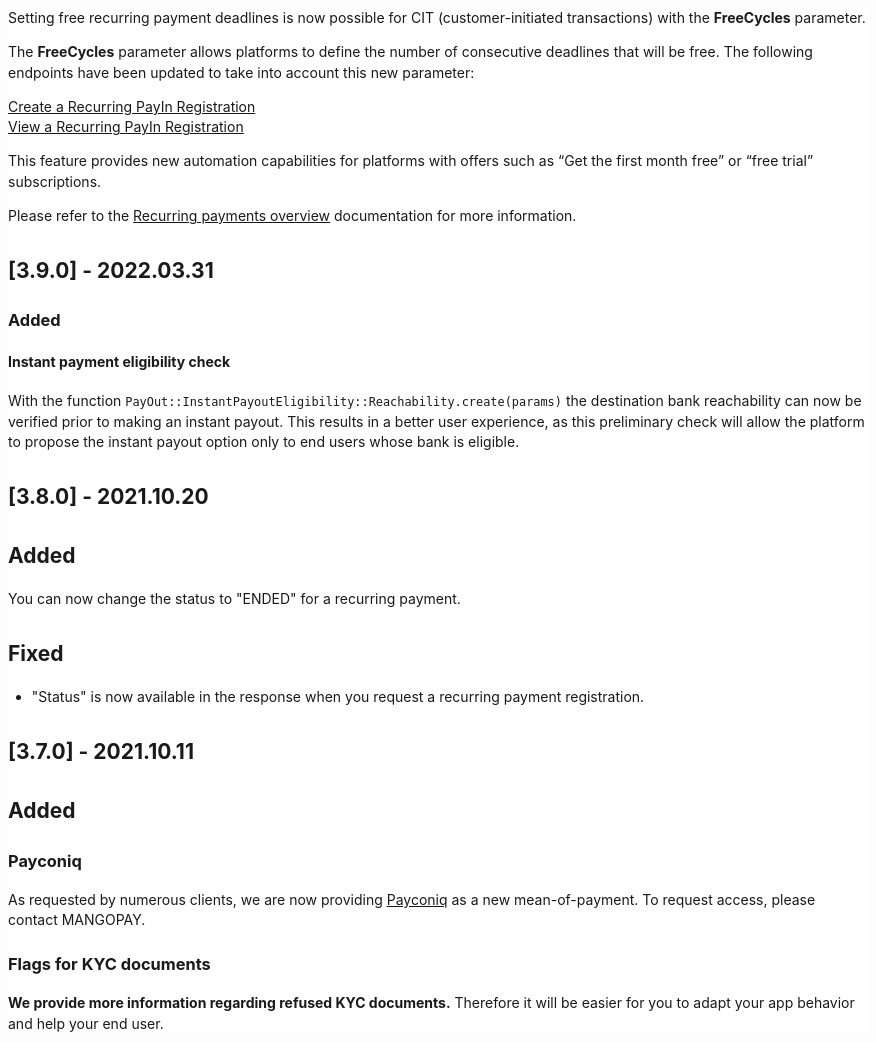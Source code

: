 Setting free recurring payment deadlines is now possible for CIT (customer-initiated transactions) with the **FreeCycles** parameter.

The **FreeCycles** parameter allows platforms to define the number of consecutive deadlines that will be free. The following endpoints have been updated to take into account this new parameter:

<a href="https://docs.mangopay.com/endpoints/v2.01/payins#e1051_create-a-recurring-payin-registration">Create a Recurring PayIn Registration</a><br>
<a href="https://docs.mangopay.com/endpoints/v2.01/payins#e1056_view-a-recurring-payin-registration">View a Recurring PayIn Registration</a><br>

This feature provides new automation capabilities for platforms with offers such as “Get the first month free” or “free trial” subscriptions.

Please refer to the <a href="https://docs.mangopay.com/guide/recurring-payments-introduction">Recurring payments overview</a> documentation for more information.

## [3.9.0] - 2022.03.31
### Added

#### Instant payment eligibility check

With the function
`PayOut::InstantPayoutEligibility::Reachability.create(params)`
the destination bank reachability can now be verified prior to making an instant payout. This results in a better user experience, as this preliminary check will allow the platform to propose the instant payout option only to end users whose bank is eligible.

## [3.8.0] - 2021.10.20
## Added

You can now change the status to "ENDED" for a recurring payment.

## Fixed

- "Status" is now available in the response when you request a recurring payment registration.


## [3.7.0] - 2021.10.11
## Added

### Payconiq

As requested by numerous clients, we are now providing [Payconiq](https://www.payconiq.be) as a new mean-of-payment. To request access, please contact MANGOPAY.

### Flags for KYC documents

**We provide more information regarding refused KYC documents.** Therefore it will be easier for you to adapt your app behavior and help your end user.
